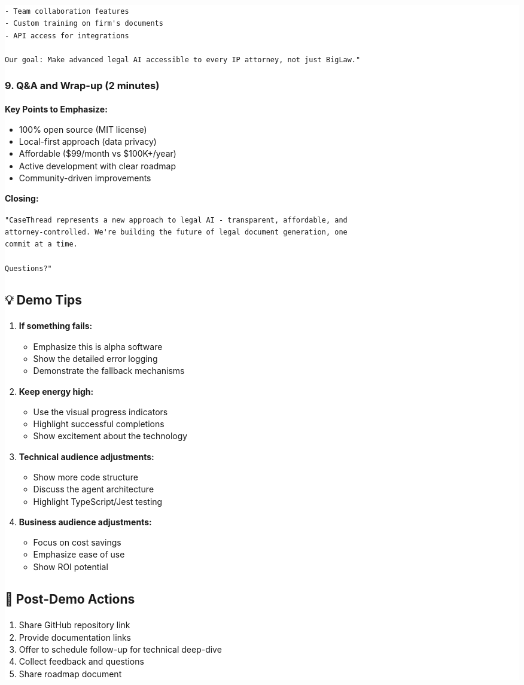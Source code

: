 ```
- Team collaboration features
- Custom training on firm's documents
- API access for integrations

Our goal: Make advanced legal AI accessible to every IP attorney, not just BigLaw."
```

### 9. Q&A and Wrap-up (2 minutes)

**Key Points to Emphasize:**
- 100% open source (MIT license)
- Local-first approach (data privacy)
- Affordable ($99/month vs $100K+/year)
- Active development with clear roadmap
- Community-driven improvements

**Closing:**
```
"CaseThread represents a new approach to legal AI - transparent, affordable, and
attorney-controlled. We're building the future of legal document generation, one
commit at a time.

Questions?"
```

## 💡 Demo Tips

1. **If something fails:** 
   - Emphasize this is alpha software
   - Show the detailed error logging
   - Demonstrate the fallback mechanisms

2. **Keep energy high:**
   - Use the visual progress indicators
   - Highlight successful completions
   - Show excitement about the technology

3. **Technical audience adjustments:**
   - Show more code structure
   - Discuss the agent architecture
   - Highlight TypeScript/Jest testing

4. **Business audience adjustments:**
   - Focus on cost savings
   - Emphasize ease of use
   - Show ROI potential

## 🚀 Post-Demo Actions

1. Share GitHub repository link
2. Provide documentation links
3. Offer to schedule follow-up for technical deep-dive
4. Collect feedback and questions
5. Share roadmap document
